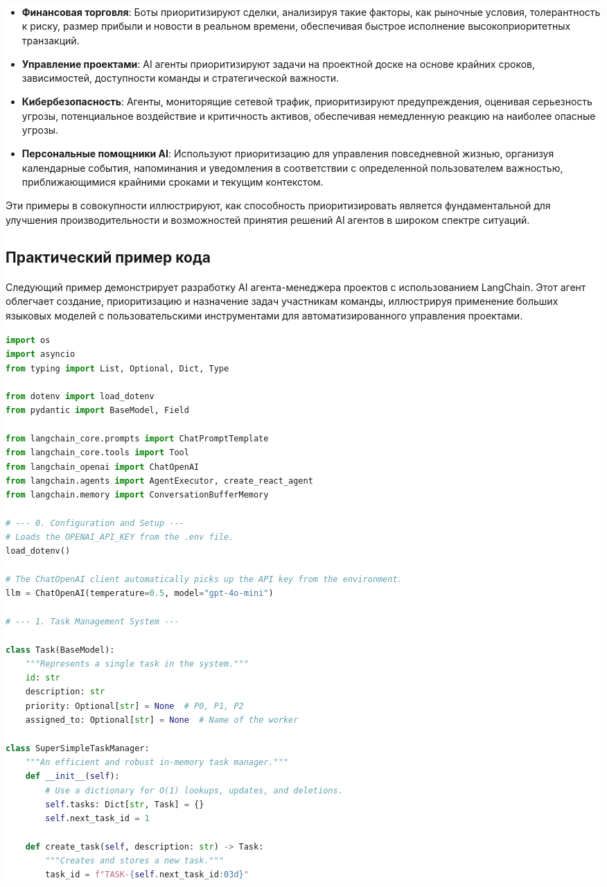 - **Финансовая торговля**: Боты приоритизируют сделки, анализируя такие факторы, как рыночные условия, толерантность к риску, размер прибыли и новости в реальном времени, обеспечивая быстрое исполнение высокоприоритетных транзакций.

- **Управление проектами**: AI агенты приоритизируют задачи на проектной доске на основе крайних сроков, зависимостей, доступности команды и стратегической важности.

- **Кибербезопасность**: Агенты, мониторящие сетевой трафик, приоритизируют предупреждения, оценивая серьезность угрозы, потенциальное воздействие и критичность активов, обеспечивая немедленную реакцию на наиболее опасные угрозы.

- **Персональные помощники AI**: Используют приоритизацию для управления повседневной жизнью, организуя календарные события, напоминания и уведомления в соответствии с определенной пользователем важностью, приближающимися крайними сроками и текущим контекстом.

Эти примеры в совокупности иллюстрируют, как способность приоритизировать является фундаментальной для улучшения производительности и возможностей принятия решений AI агентов в широком спектре ситуаций.

## Практический пример кода

Следующий пример демонстрирует разработку AI агента-менеджера проектов с использованием LangChain. Этот агент облегчает создание, приоритизацию и назначение задач участникам команды, иллюстрируя применение больших языковых моделей с пользовательскими инструментами для автоматизированного управления проектами.

```python
import os
import asyncio
from typing import List, Optional, Dict, Type

from dotenv import load_dotenv
from pydantic import BaseModel, Field

from langchain_core.prompts import ChatPromptTemplate
from langchain_core.tools import Tool
from langchain_openai import ChatOpenAI
from langchain.agents import AgentExecutor, create_react_agent
from langchain.memory import ConversationBufferMemory

# --- 0. Configuration and Setup ---
# Loads the OPENAI_API_KEY from the .env file.
load_dotenv()

# The ChatOpenAI client automatically picks up the API key from the environment.
llm = ChatOpenAI(temperature=0.5, model="gpt-4o-mini")

# --- 1. Task Management System ---

class Task(BaseModel):
    """Represents a single task in the system."""
    id: str
    description: str
    priority: Optional[str] = None  # P0, P1, P2
    assigned_to: Optional[str] = None  # Name of the worker

class SuperSimpleTaskManager:
    """An efficient and robust in-memory task manager."""
    def __init__(self):
        # Use a dictionary for O(1) lookups, updates, and deletions.
        self.tasks: Dict[str, Task] = {}
        self.next_task_id = 1

    def create_task(self, description: str) -> Task:
        """Creates and stores a new task."""
        task_id = f"TASK-{self.next_task_id:03d}"
```

[image1]: ../Assets/chapter-20-image1.png
